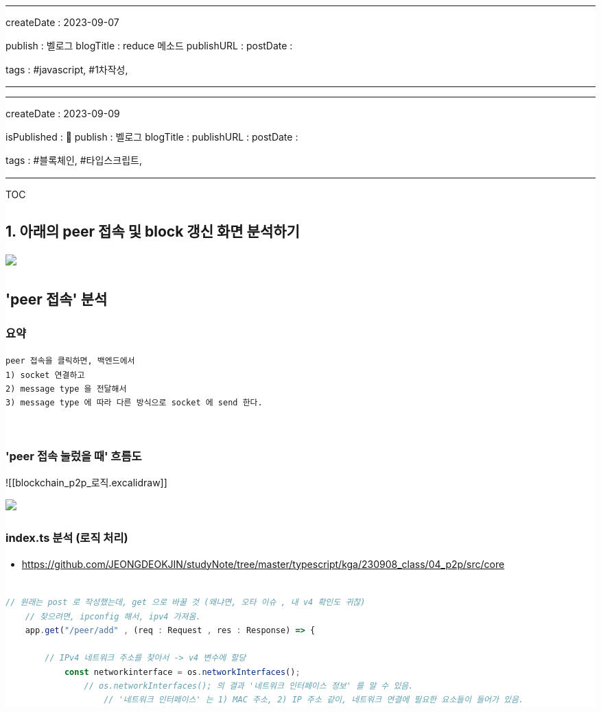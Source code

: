 
---
createDate : 2023-09-07

publish : 벨로그 
blogTitle : reduce 메소드 
publishURL : 
postDate : 

tags : #javascript, #1차작성, 

---

---
createDate : 2023-09-09

isPublished : 🔵 
publish : 벨로그
blogTitle : 
publishURL : 
postDate : 

tags : #블록체인, #타입스크립트,

---

TOC



## 1. 아래의 peer 접속 및 block 갱신 화면 분석하기

![](https://i.imgur.com/ev6XqNN.png)



## 'peer 접속' 분석 

### 요약
```
peer 접속을 클릭하면, 백엔드에서 
1) socket 연결하고 
2) message type 을 전달해서
3) message type 에 따라 다른 방식으로 socket 에 send 한다. 
```

<br>

### 'peer 접속 눌렀을 때' 흐름도 
![[blockchain_p2p_로직.excalidraw]]

![](https://i.imgur.com/anP6jFT.png)


### index.ts 분석 (로직 처리)
- https://github.com/JEONGDEOKJIN/studyNote/tree/master/typescript/kga/230908_class/04_p2p/src/core
``` ts

// 원래는 post 로 작성했는데, get 으로 바꿀 것 (왜냐면, 오타 이슈 , 내 v4 확인도 귀찮)
    // 찾으려면, ipconfig 해서, ipv4 가져옴. 
    app.get("/peer/add" , (req : Request , res : Response) => {

        // IPv4 네트워크 주소를 찾아서 -> v4 변수에 할당
            const networkinterface = os.networkInterfaces();
                // os.networkInterfaces(); 의 결과 '네트워크 인터페이스 정보' 를 알 수 있음. 
                    // '네트워크 인터페이스' 는 1) MAC 주소, 2) IP 주소 같이, 네트워크 연결에 필요한 요소들이 들어가 있음.  
```